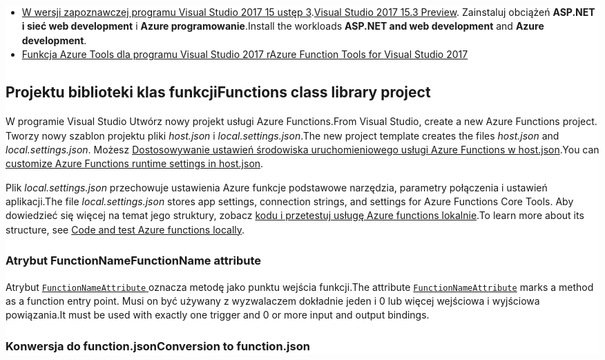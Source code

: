 - <span data-ttu-id="ac114-109">[W wersji zapoznawczej programu Visual Studio 2017 15 ustęp 3](https://www.visualstudio.com/vs/preview/).</span><span class="sxs-lookup"><span data-stu-id="ac114-109">[Visual Studio 2017 15.3 Preview](https://www.visualstudio.com/vs/preview/).</span></span> <span data-ttu-id="ac114-110">Zainstaluj obciążeń **ASP.NET i sieć web development** i **Azure programowanie**.</span><span class="sxs-lookup"><span data-stu-id="ac114-110">Install the workloads **ASP.NET and web development** and **Azure development**.</span></span>
- [<span data-ttu-id="ac114-111">Funkcja Azure Tools dla programu Visual Studio 2017 r</span><span class="sxs-lookup"><span data-stu-id="ac114-111">Azure Function Tools for Visual Studio 2017</span></span>](https://marketplace.visualstudio.com/items?itemName=AndrewBHall-MSFT.AzureFunctionToolsforVisualStudio2017)

## <a name="functions-class-library-project"></a><span data-ttu-id="ac114-112">Projektu biblioteki klas funkcji</span><span class="sxs-lookup"><span data-stu-id="ac114-112">Functions class library project</span></span>

<span data-ttu-id="ac114-113">W programie Visual Studio Utwórz nowy projekt usługi Azure Functions.</span><span class="sxs-lookup"><span data-stu-id="ac114-113">From Visual Studio, create a new Azure Functions project.</span></span> <span data-ttu-id="ac114-114">Tworzy nowy szablon projektu pliki *host.json* i *local.settings.json*.</span><span class="sxs-lookup"><span data-stu-id="ac114-114">The new project template creates the files *host.json* and *local.settings.json*.</span></span> <span data-ttu-id="ac114-115">Możesz [Dostosowywanie ustawień środowiska uruchomieniowego usługi Azure Functions w host.json](https://github.com/Azure/azure-webjobs-sdk-script/wiki/host.json).</span><span class="sxs-lookup"><span data-stu-id="ac114-115">You can [customize Azure Functions runtime settings in host.json](https://github.com/Azure/azure-webjobs-sdk-script/wiki/host.json).</span></span> 

<span data-ttu-id="ac114-116">Plik *local.settings.json* przechowuje ustawienia Azure funkcje podstawowe narzędzia, parametry połączenia i ustawień aplikacji.</span><span class="sxs-lookup"><span data-stu-id="ac114-116">The file *local.settings.json* stores app settings, connection strings, and settings for Azure Functions Core Tools.</span></span> <span data-ttu-id="ac114-117">Aby dowiedzieć się więcej na temat jego struktury, zobacz [kodu i przetestuj usługę Azure functions lokalnie](functions-run-local.md#local-settings).</span><span class="sxs-lookup"><span data-stu-id="ac114-117">To learn more about its structure, see [Code and test Azure functions locally](functions-run-local.md#local-settings).</span></span>

### <a name="functionname-attribute"></a><span data-ttu-id="ac114-118">Atrybut FunctionName</span><span class="sxs-lookup"><span data-stu-id="ac114-118">FunctionName attribute</span></span>

<span data-ttu-id="ac114-119">Atrybut [ `FunctionNameAttribute` ](https://github.com/Azure/azure-webjobs-sdk/blob/master/src/Microsoft.Azure.WebJobs/FunctionNameAttribute.cs) oznacza metodę jako punktu wejścia funkcji.</span><span class="sxs-lookup"><span data-stu-id="ac114-119">The attribute [`FunctionNameAttribute`](https://github.com/Azure/azure-webjobs-sdk/blob/master/src/Microsoft.Azure.WebJobs/FunctionNameAttribute.cs) marks a method as a function entry point.</span></span> <span data-ttu-id="ac114-120">Musi on być używany z wyzwalaczem dokładnie jeden i 0 lub więcej wejściowa i wyjściowa powiązania.</span><span class="sxs-lookup"><span data-stu-id="ac114-120">It must be used with exactly one trigger and 0 or more input and output bindings.</span></span>

### <a name="conversion-to-functionjson"></a><span data-ttu-id="ac114-121">Konwersja do function.json</span><span class="sxs-lookup"><span data-stu-id="ac114-121">Conversion to function.json</span></span>
